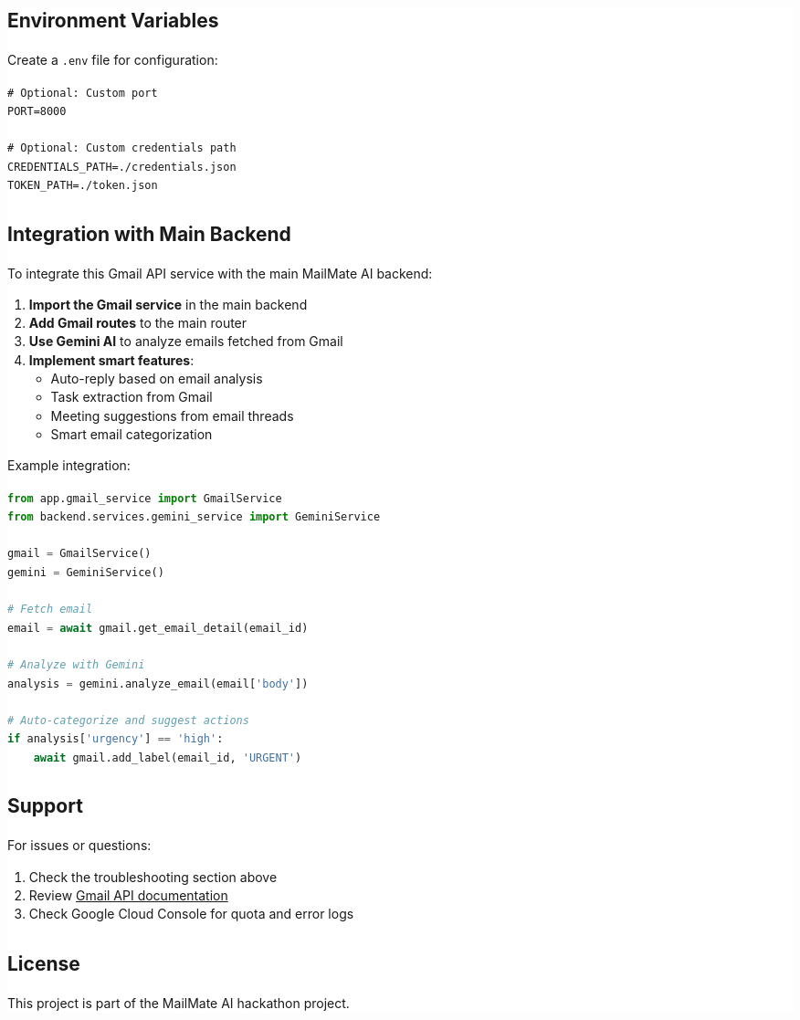 ## Environment Variables

Create a `.env` file for configuration:

```env
# Optional: Custom port
PORT=8000

# Optional: Custom credentials path
CREDENTIALS_PATH=./credentials.json
TOKEN_PATH=./token.json
```

## Integration with Main Backend

To integrate this Gmail API service with the main MailMate AI backend:

1. **Import the Gmail service** in the main backend
2. **Add Gmail routes** to the main router
3. **Use Gemini AI** to analyze emails fetched from Gmail
4. **Implement smart features**:
   - Auto-reply based on email analysis
   - Task extraction from Gmail
   - Meeting suggestions from email threads
   - Smart email categorization

Example integration:
```python
from app.gmail_service import GmailService
from backend.services.gemini_service import GeminiService

gmail = GmailService()
gemini = GeminiService()

# Fetch email
email = await gmail.get_email_detail(email_id)

# Analyze with Gemini
analysis = gemini.analyze_email(email['body'])

# Auto-categorize and suggest actions
if analysis['urgency'] == 'high':
    await gmail.add_label(email_id, 'URGENT')
```

## Support

For issues or questions:
1. Check the troubleshooting section above
2. Review [Gmail API documentation](https://developers.google.com/gmail/api)
3. Check Google Cloud Console for quota and error logs

## License

This project is part of the MailMate AI hackathon project.
